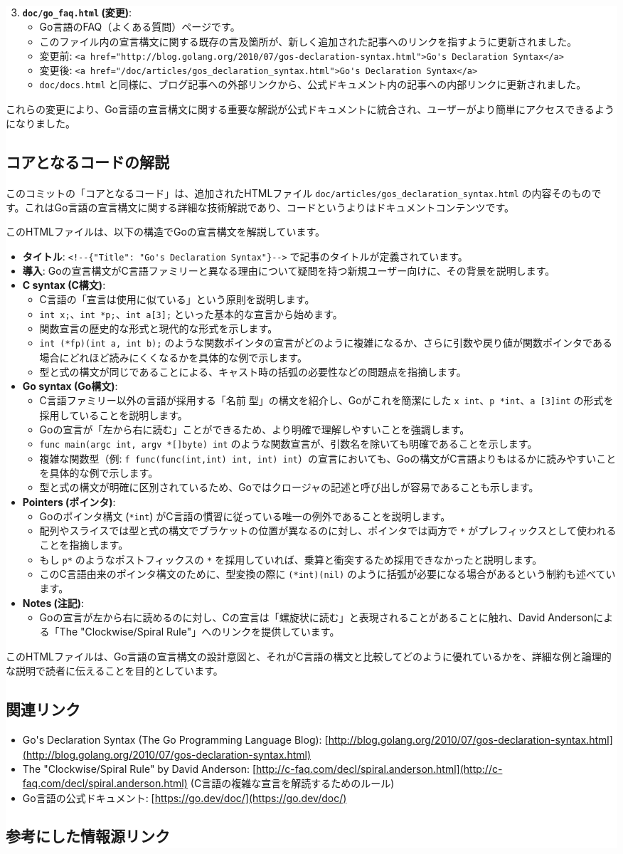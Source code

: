 3.  **`doc/go_faq.html` (変更)**:
    *   Go言語のFAQ（よくある質問）ページです。
    *   このファイル内の宣言構文に関する既存の言及箇所が、新しく追加された記事へのリンクを指すように更新されました。
    *   変更前: `<a href="http://blog.golang.org/2010/07/gos-declaration-syntax.html">Go's Declaration Syntax</a>`
    *   変更後: `<a href="/doc/articles/gos_declaration_syntax.html">Go's Declaration Syntax</a>`
    *   `doc/docs.html` と同様に、ブログ記事への外部リンクから、公式ドキュメント内の記事への内部リンクに更新されました。

これらの変更により、Go言語の宣言構文に関する重要な解説が公式ドキュメントに統合され、ユーザーがより簡単にアクセスできるようになりました。

## コアとなるコードの解説

このコミットの「コアとなるコード」は、追加されたHTMLファイル `doc/articles/gos_declaration_syntax.html` の内容そのものです。これはGo言語の宣言構文に関する詳細な技術解説であり、コードというよりはドキュメントコンテンツです。

このHTMLファイルは、以下の構造でGoの宣言構文を解説しています。

*   **タイトル**: `<!--{"Title": "Go's Declaration Syntax"}-->` で記事のタイトルが定義されています。
*   **導入**: Goの宣言構文がC言語ファミリーと異なる理由について疑問を持つ新規ユーザー向けに、その背景を説明します。
*   **C syntax (C構文)**:
    *   C言語の「宣言は使用に似ている」という原則を説明します。
    *   `int x;`、`int *p;`、`int a[3];` といった基本的な宣言から始めます。
    *   関数宣言の歴史的な形式と現代的な形式を示します。
    *   `int (*fp)(int a, int b);` のような関数ポインタの宣言がどのように複雑になるか、さらに引数や戻り値が関数ポインタである場合にどれほど読みにくくなるかを具体的な例で示します。
    *   型と式の構文が同じであることによる、キャスト時の括弧の必要性などの問題点を指摘します。
*   **Go syntax (Go構文)**:
    *   C言語ファミリー以外の言語が採用する「名前 型」の構文を紹介し、Goがこれを簡潔にした `x int`、`p *int`、`a [3]int` の形式を採用していることを説明します。
    *   Goの宣言が「左から右に読む」ことができるため、より明確で理解しやすいことを強調します。
    *   `func main(argc int, argv *[]byte) int` のような関数宣言が、引数名を除いても明確であることを示します。
    *   複雑な関数型（例: `f func(func(int,int) int, int) int`）の宣言においても、Goの構文がC言語よりもはるかに読みやすいことを具体的な例で示します。
    *   型と式の構文が明確に区別されているため、Goではクロージャの記述と呼び出しが容易であることも示します。
*   **Pointers (ポインタ)**:
    *   Goのポインタ構文 (`*int`) がC言語の慣習に従っている唯一の例外であることを説明します。
    *   配列やスライスでは型と式の構文でブラケットの位置が異なるのに対し、ポインタでは両方で `*` がプレフィックスとして使われることを指摘します。
    *   もし `p*` のようなポストフィックスの `*` を採用していれば、乗算と衝突するため採用できなかったと説明します。
    *   このC言語由来のポインタ構文のために、型変換の際に `(*int)(nil)` のように括弧が必要になる場合があるという制約も述べています。
*   **Notes (注記)**:
    *   Goの宣言が左から右に読めるのに対し、Cの宣言は「螺旋状に読む」と表現されることがあることに触れ、David Andersonによる「The "Clockwise/Spiral Rule"」へのリンクを提供しています。

このHTMLファイルは、Go言語の宣言構文の設計意図と、それがC言語の構文と比較してどのように優れているかを、詳細な例と論理的な説明で読者に伝えることを目的としています。

## 関連リンク

*   Go's Declaration Syntax (The Go Programming Language Blog): [http://blog.golang.org/2010/07/gos-declaration-syntax.html](http://blog.golang.org/2010/07/gos-declaration-syntax.html)
*   The "Clockwise/Spiral Rule" by David Anderson: [http://c-faq.com/decl/spiral.anderson.html](http://c-faq.com/decl/spiral.anderson.html) (C言語の複雑な宣言を解読するためのルール)
*   Go言語の公式ドキュメント: [https://go.dev/doc/](https://go.dev/doc/)

## 参考にした情報源リンク
